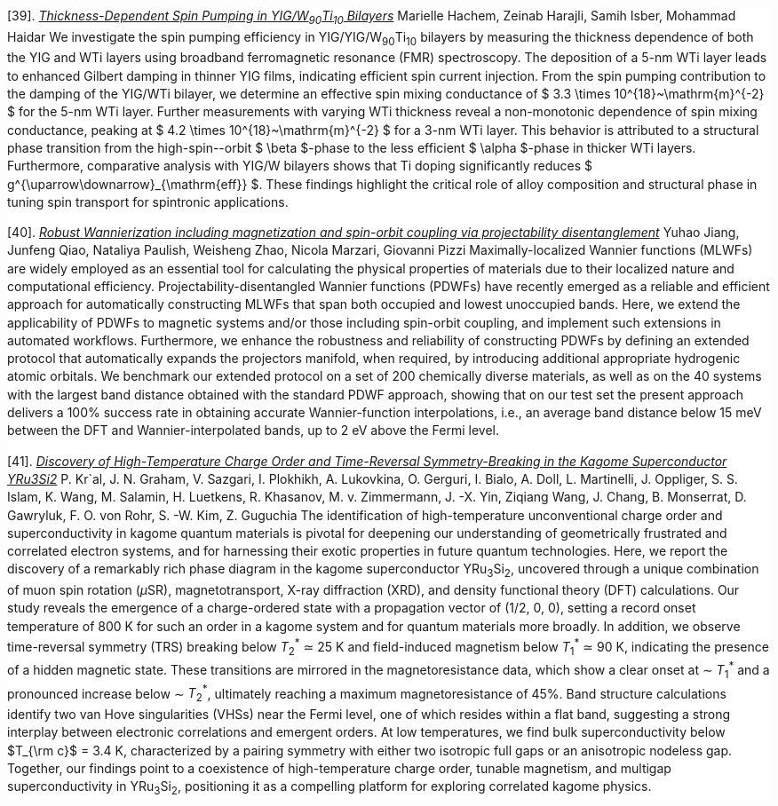[39]. [*Thickness-Dependent Spin Pumping in YIG/W$_{90}$Ti$_{10}$ Bilayers*](https://arxiv.org/abs/2507.06831 "Thickness-Dependent Spin Pumping in YIG/W$_{90}$Ti$_{10}$ Bilayers")
Marielle Hachem, Zeinab Harajli, Samih Isber, Mohammad Haidar
We investigate the spin pumping efficiency in YIG/YIG/W$_{90}$Ti$_{10}$ bilayers by measuring the thickness dependence of both the YIG and WTi layers using broadband ferromagnetic resonance (FMR) spectroscopy. The deposition of a 5-nm WTi layer leads to enhanced Gilbert damping in thinner YIG films, indicating efficient spin current injection. From the spin pumping contribution to the damping of the YIG/WTi bilayer, we determine an effective spin mixing conductance of $ 3.3 \times 10^{18}~\mathrm{m}^{-2} $ for the 5-nm WTi layer. Further measurements with varying WTi thickness reveal a non-monotonic dependence of spin mixing conductance, peaking at $ 4.2 \times 10^{18}~\mathrm{m}^{-2} $ for a 3-nm WTi layer. This behavior is attributed to a structural phase transition from the high-spin--orbit $ \beta $-phase to the less efficient $ \alpha $-phase in thicker WTi layers. Furthermore, comparative analysis with YIG/W bilayers shows that Ti doping significantly reduces $ g^{\uparrow\downarrow}_{\mathrm{eff}} $. These findings highlight the critical role of alloy composition and structural phase in tuning spin transport for spintronic applications.

[40]. [*Robust Wannierization including magnetization and spin-orbit coupling via projectability disentanglement*](https://arxiv.org/abs/2507.06840 "Robust Wannierization including magnetization and spin-orbit coupling via projectability disentanglement")
Yuhao Jiang, Junfeng Qiao, Nataliya Paulish, Weisheng Zhao, Nicola Marzari, Giovanni Pizzi
Maximally-localized Wannier functions (MLWFs) are widely employed as an essential tool for calculating the physical properties of materials due to their localized nature and computational efficiency. Projectability-disentangled Wannier functions (PDWFs) have recently emerged as a reliable and efficient approach for automatically constructing MLWFs that span both occupied and lowest unoccupied bands. Here, we extend the applicability of PDWFs to magnetic systems and/or those including spin-orbit coupling, and implement such extensions in automated workflows. Furthermore, we enhance the robustness and reliability of constructing PDWFs by defining an extended protocol that automatically expands the projectors manifold, when required, by introducing additional appropriate hydrogenic atomic orbitals. We benchmark our extended protocol on a set of 200 chemically diverse materials, as well as on the 40 systems with the largest band distance obtained with the standard PDWF approach, showing that on our test set the present approach delivers a 100% success rate in obtaining accurate Wannier-function interpolations, i.e., an average band distance below 15 meV between the DFT and Wannier-interpolated bands, up to 2 eV above the Fermi level.

[41]. [*Discovery of High-Temperature Charge Order and Time-Reversal Symmetry-Breaking in the Kagome Superconductor YRu3Si2*](https://arxiv.org/abs/2507.06885 "Discovery of High-Temperature Charge Order and Time-Reversal Symmetry-Breaking in the Kagome Superconductor YRu3Si2")
P. Kr\`al, J. N. Graham, V. Sazgari, I. Plokhikh, A. Lukovkina, O. Gerguri, I. Bialo, A. Doll, L. Martinelli, J. Oppliger, S. S. Islam, K. Wang, M. Salamin, H. Luetkens, R. Khasanov, M. v. Zimmermann, J. -X. Yin, Ziqiang Wang, J. Chang, B. Monserrat, D. Gawryluk, F. O. von Rohr, S. -W. Kim, Z. Guguchia
The identification of high-temperature unconventional charge order and superconductivity in kagome quantum materials is pivotal for deepening our understanding of geometrically frustrated and correlated electron systems, and for harnessing their exotic properties in future quantum technologies. Here, we report the discovery of a remarkably rich phase diagram in the kagome superconductor YRu$_{3}$Si$_{2}$, uncovered through a unique combination of muon spin rotation (${\mu}$SR), magnetotransport, X-ray diffraction (XRD), and density functional theory (DFT) calculations. Our study reveals the emergence of a charge-ordered state with a propagation vector of (1/2, 0, 0), setting a record onset temperature of 800 K for such an order in a kagome system and for quantum materials more broadly. In addition, we observe time-reversal symmetry (TRS) breaking below $T_{2}^{*}$ ${\simeq}$ 25 K and field-induced magnetism below $T_{1}^{*}$ ${\simeq}$ 90 K, indicating the presence of a hidden magnetic state. These transitions are mirrored in the magnetoresistance data, which show a clear onset at ${\sim}$ $T_{1}^{*}$ and a pronounced increase below ${\sim}$ $T_{2}^{*}$, ultimately reaching a maximum magnetoresistance of 45${\%}$. Band structure calculations identify two van Hove singularities (VHSs) near the Fermi level, one of which resides within a flat band, suggesting a strong interplay between electronic correlations and emergent orders. At low temperatures, we find bulk superconductivity below $T_{\rm c}$ = 3.4 K, characterized by a pairing symmetry with either two isotropic full gaps or an anisotropic nodeless gap. Together, our findings point to a coexistence of high-temperature charge order, tunable magnetism, and multigap superconductivity in YRu$_{3}$Si$_{2}$, positioning it as a compelling platform for exploring correlated kagome physics.
